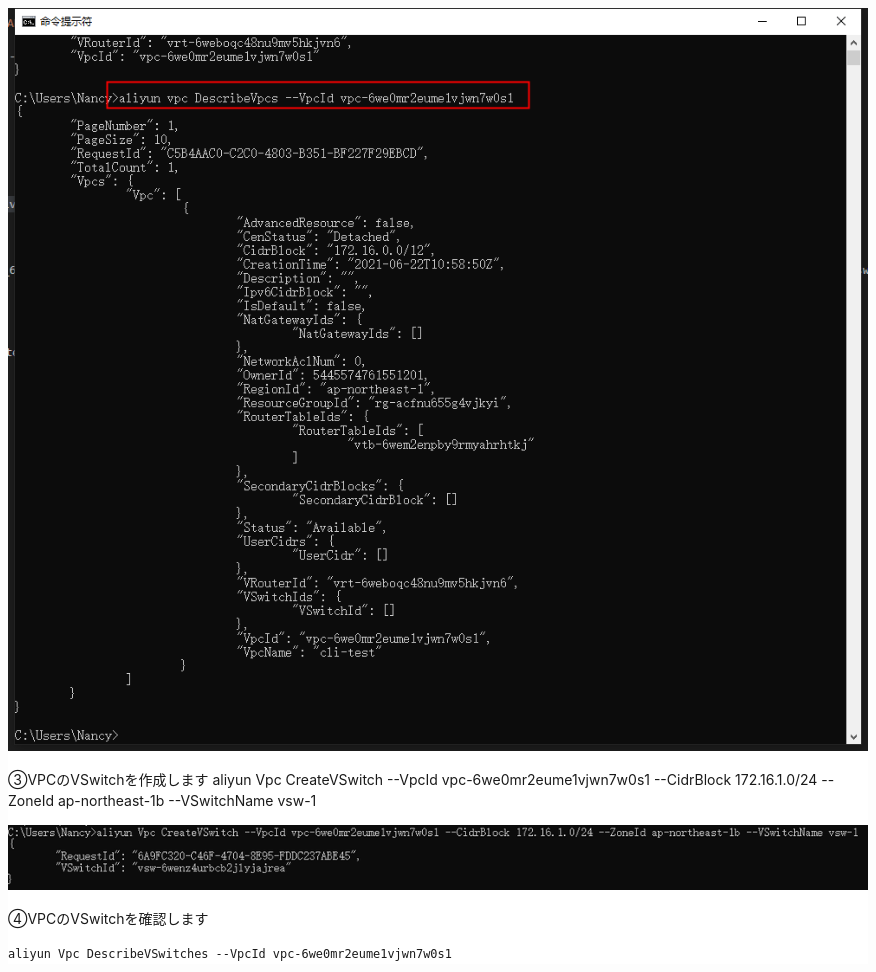  ![Create VPC API　](https://raw.githubusercontent.com/sbopsv/cloud-tech/master/content/developer-tools/developer-tools_images_01/13_cli_vpc_03.png "VPC API 03")

③VPCのVSwitchを作成します
aliyun Vpc CreateVSwitch --VpcId vpc-6we0mr2eume1vjwn7w0s1 --CidrBlock 172.16.1.0/24 --ZoneId ap-northeast-1b --VSwitchName vsw-1

 ![Create vsw API　](https://raw.githubusercontent.com/sbopsv/cloud-tech/master/content/developer-tools/developer-tools_images_01/14_cli_vsw_01.png "vsw API 01")

④VPCのVSwitchを確認します
```
aliyun Vpc DescribeVSwitches --VpcId vpc-6we0mr2eume1vjwn7w0s1
```
